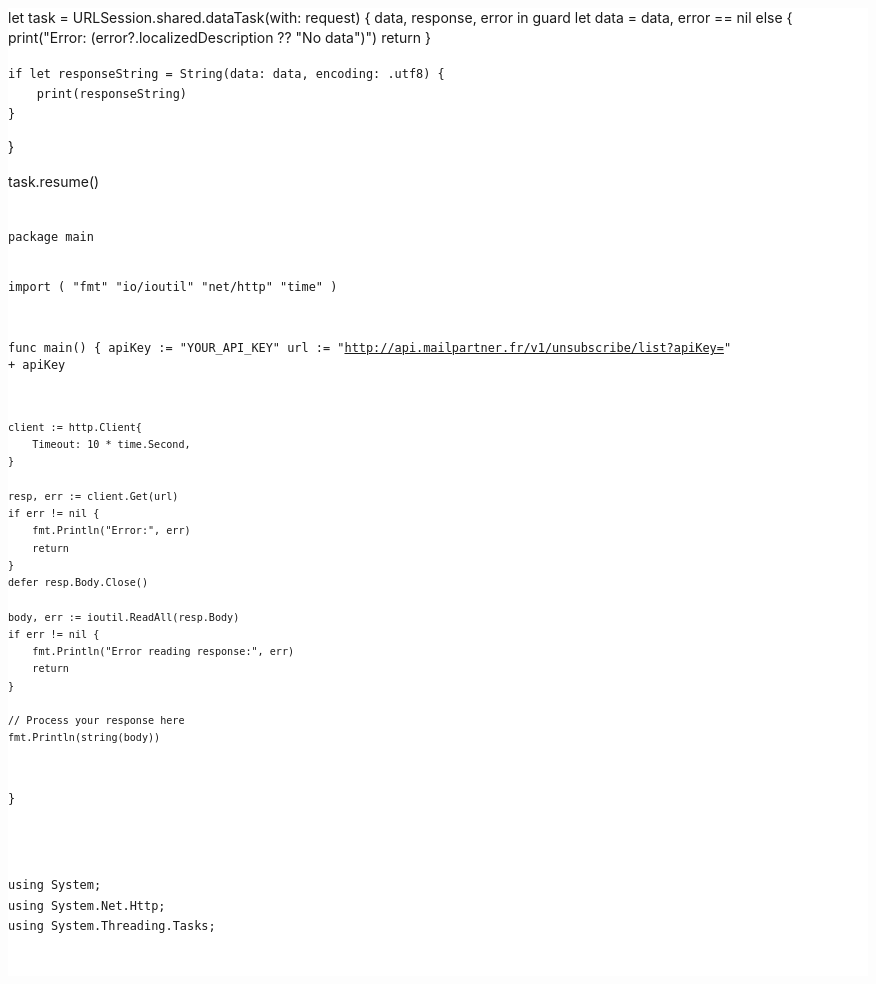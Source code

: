 let task = URLSession.shared.dataTask(with: request) { data, response, error in
    guard let data = data, error == nil else {
        print("Error: (error?.localizedDescription ?? "No data")")
        return
    }

    if let responseString = String(data: data, encoding: .utf8) {
        print(responseString)
    }
}

task.resume()


   </code></pre>
  </div>

   <div class="tab-pane fade" id="go" role="tabpanel" aria-labelledby="go-tab">
    <!-- GO code example goes here -->
    <pre><code>
package main

import (
	"fmt"
	"io/ioutil"
	"net/http"
	"time"
)

func main() {
	apiKey := "YOUR_API_KEY"
	url := "http://api.mailpartner.fr/v1/unsubscribe/list?apiKey=" + apiKey

	client := http.Client{
		Timeout: 10 * time.Second,
	}

	resp, err := client.Get(url)
	if err != nil {
		fmt.Println("Error:", err)
		return
	}
	defer resp.Body.Close()

	body, err := ioutil.ReadAll(resp.Body)
	if err != nil {
		fmt.Println("Error reading response:", err)
		return
	}

	// Process your response here
	fmt.Println(string(body))
}


   </code></pre>
  </div>
  <div class="tab-pane fade" id="csharp" role="tabpanel" aria-labelledby="csharp-tab">
    <!-- C# code example goes here -->
    <pre><code>
using System;
using System.Net.Http;
using System.Threading.Tasks;

